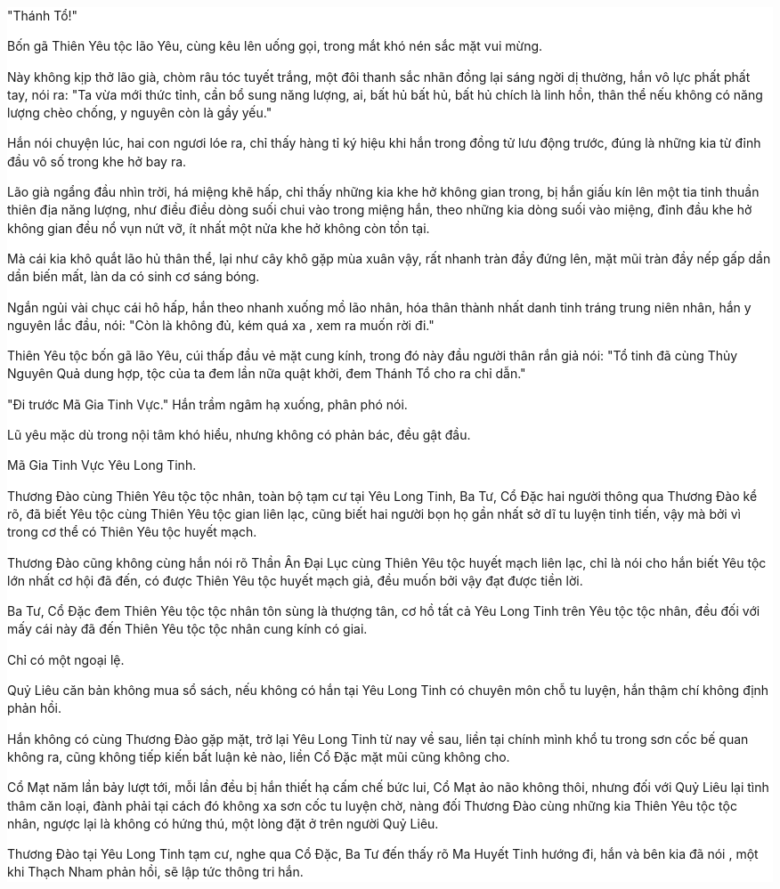 "Thánh Tổ!"

Bốn gã Thiên Yêu tộc lão Yêu, cùng kêu lên uống gọi, trong mắt khó nén sắc mặt vui mừng.

Này không kịp thở lão già, chòm râu tóc tuyết trắng, một đôi thanh sắc nhãn đồng lại sáng ngời dị thường, hắn vô lực phất phất tay, nói ra: "Ta vừa mới thức tỉnh, cần bổ sung năng lượng, ai, bất hủ bất hủ, bất hủ chích là linh hồn, thân thể nếu không có năng lượng chèo chống, y nguyên còn là gầy yếu."

Hắn nói chuyện lúc, hai con ngươi lóe ra, chỉ thấy hàng tỉ ký hiệu khi hắn trong đồng tử lưu động trước, đúng là những kia từ đỉnh đầu vô số trong khe hở bay ra.

Lão già ngẩng đầu nhìn trời, há miệng khẽ hấp, chỉ thấy những kia khe hở không gian trong, bị hắn giấu kín lên một tia tinh thuần thiên địa năng lượng, như điều điều dòng suối chui vào trong miệng hắn, theo những kia dòng suối vào miệng, đỉnh đầu khe hở không gian đều nổ vụn nứt vỡ, ít nhất một nửa khe hở không còn tồn tại.

Mà cái kia khô quắt lão hủ thân thể, lại như cây khô gặp mùa xuân vậy, rất nhanh tràn đầy đứng lên, mặt mũi tràn đầy nếp gấp dần dần biến mất, làn da có sinh cơ sáng bóng.

Ngắn ngủi vài chục cái hô hấp, hắn theo nhanh xuống mồ lão nhân, hóa thân thành nhất danh tinh tráng trung niên nhân, hắn y nguyên lắc đầu, nói: "Còn là không đủ, kém quá xa , xem ra muốn rời đi."

Thiên Yêu tộc bốn gã lão Yêu, cúi thấp đầu vẻ mặt cung kính, trong đó này đầu người thân rắn giả nói: "Tổ tinh đã cùng Thủy Nguyên Quả dung hợp, tộc của ta đem lần nữa quật khởi, đem Thánh Tổ cho ra chỉ dẫn."

"Đi trước Mã Gia Tinh Vực." Hắn trầm ngâm hạ xuống, phân phó nói.

Lũ yêu mặc dù trong nội tâm khó hiểu, nhưng không có phản bác, đều gật đầu.

Mã Gia Tinh Vực Yêu Long Tinh.

Thương Đào cùng Thiên Yêu tộc tộc nhân, toàn bộ tạm cư tại Yêu Long Tinh, Ba Tư, Cổ Đặc hai người thông qua Thương Đào kể rõ, đã biết Yêu tộc cùng Thiên Yêu tộc gian liên lạc, cũng biết hai người bọn họ gần nhất sở dĩ tu luyện tinh tiến, vậy mà bởi vì trong cơ thể có Thiên Yêu tộc huyết mạch.

Thương Đào cũng không cùng hắn nói rõ Thần Ân Đại Lục cùng Thiên Yêu tộc huyết mạch liên lạc, chỉ là nói cho hắn biết Yêu tộc lớn nhất cơ hội đã đến, có được Thiên Yêu tộc huyết mạch giả, đều muốn bởi vậy đạt được tiền lời.

Ba Tư, Cổ Đặc đem Thiên Yêu tộc tộc nhân tôn sùng là thượng tân, cơ hồ tất cả Yêu Long Tinh trên Yêu tộc tộc nhân, đều đối với mấy cái này đã đến Thiên Yêu tộc tộc nhân cung kính có giai.

Chỉ có một ngoại lệ.

Quỷ Liêu căn bản không mua sổ sách, nếu không có hắn tại Yêu Long Tinh có chuyên môn chỗ tu luyện, hắn thậm chí không định phản hồi.

Hắn không có cùng Thương Đào gặp mặt, trở lại Yêu Long Tinh từ nay về sau, liền tại chính mình khổ tu trong sơn cốc bế quan không ra, cũng không tiếp kiến bất luận kẻ nào, liền Cổ Đặc mặt mũi cũng không cho.

Cổ Mạt năm lần bảy lượt tới, mỗi lần đều bị hắn thiết hạ cấm chế bức lui, Cổ Mạt ảo não không thôi, nhưng đối với Quỷ Liêu lại tình thâm căn loại, đành phải tại cách đó không xa sơn cốc tu luyện chờ, nàng đối Thương Đào cùng những kia Thiên Yêu tộc tộc nhân, ngược lại là không có hứng thú, một lòng đặt ở trên người Quỷ Liêu.

Thương Đào tại Yêu Long Tinh tạm cư, nghe qua Cổ Đặc, Ba Tư đến thấy rõ Ma Huyết Tinh hướng đi, hắn và bên kia đã nói , một khi Thạch Nham phản hồi, sẽ lập tức thông tri hắn.
